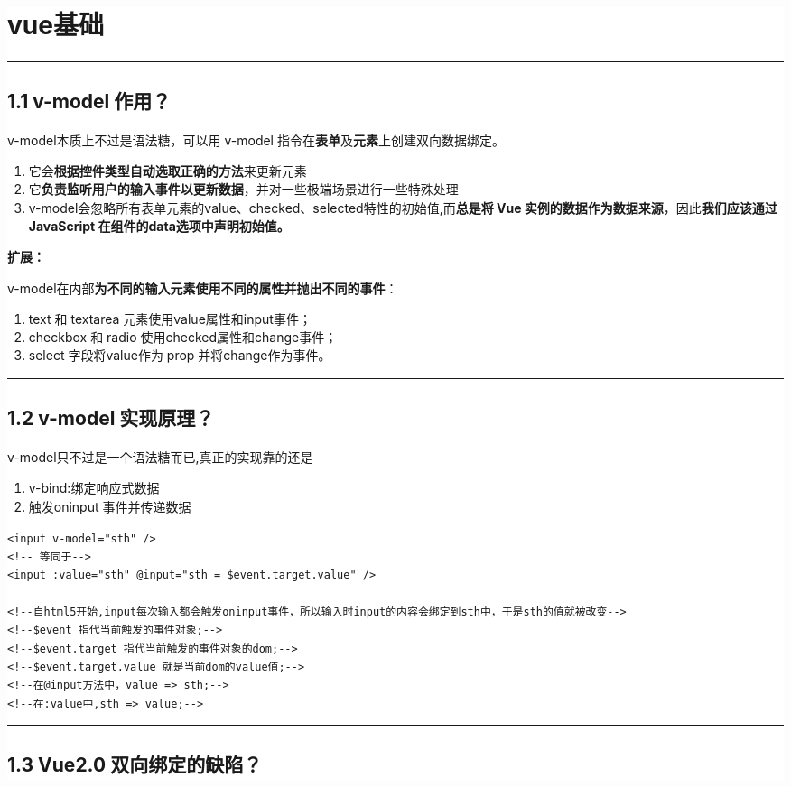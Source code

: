 

# vue基础

----



## 1.1 v-model 作用？

v-model本质上不过是语法糖，可以用 v-model 指令在**表单**及**元素**上创建双向数据绑定。

1. 它会**根据控件类型自动选取正确的方法**来更新元素
2. 它**负责监听用户的输入事件以更新数据**，并对一些极端场景进行一些特殊处理
3. v-model会忽略所有表单元素的value、checked、selected特性的初始值,而**总是将 Vue 实例的数据作为数据来源**，因此**我们应该通过 JavaScript 在组件的data选项中声明初始值。**

**扩展：**

v-model在内部**为不同的输入元素使用不同的属性并抛出不同的事件**：

1. text 和 textarea 元素使用value属性和input事件；
2. checkbox 和 radio 使用checked属性和change事件；
3. select 字段将value作为 prop 并将change作为事件。





---

## 1.2 v-model 实现原理？

v-model只不过是一个语法糖而已,真正的实现靠的还是

1. v-bind:绑定响应式数据
2. 触发oninput 事件并传递数据

```vue
<input v-model="sth" />
<!-- 等同于-->
<input :value="sth" @input="sth = $event.target.value" />

<!--自html5开始,input每次输入都会触发oninput事件，所以输入时input的内容会绑定到sth中，于是sth的值就被改变-->
<!--$event 指代当前触发的事件对象;-->
<!--$event.target 指代当前触发的事件对象的dom;-->
<!--$event.target.value 就是当前dom的value值;-->
<!--在@input方法中，value => sth;-->
<!--在:value中,sth => value;-->
```



---

## 1.3 Vue2.0 双向绑定的缺陷？
